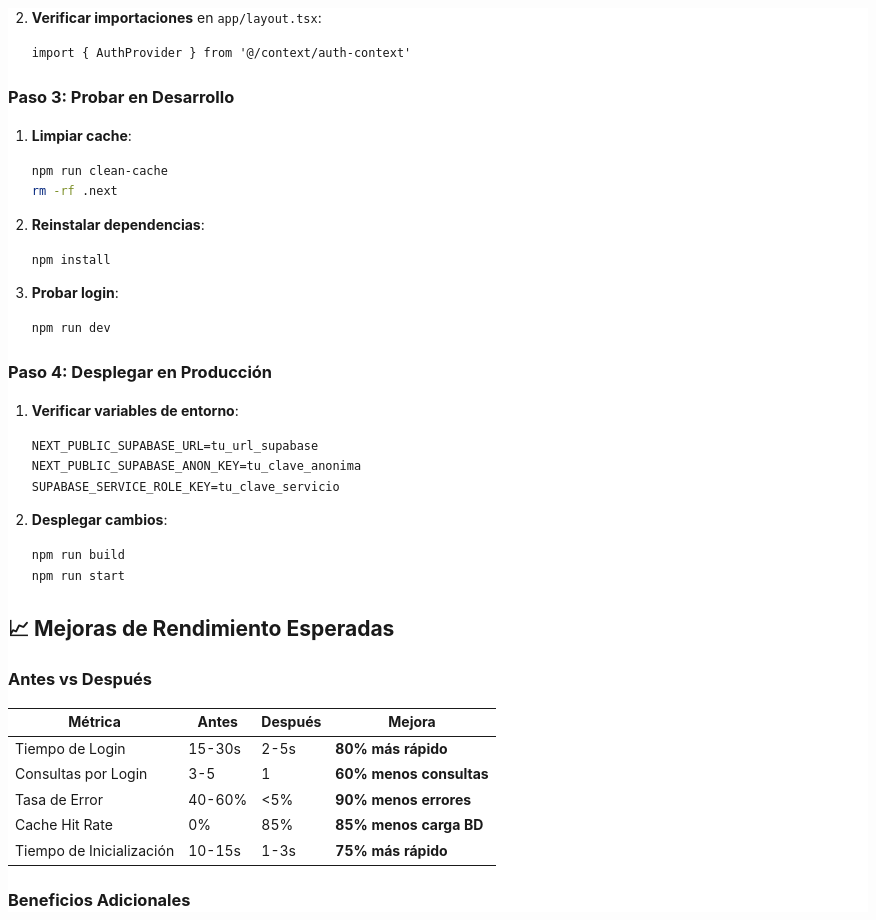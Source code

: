 2. **Verificar importaciones** en `app/layout.tsx`:
   ```tsx
   import { AuthProvider } from '@/context/auth-context'
   ```

### Paso 3: Probar en Desarrollo

1. **Limpiar cache**:
   ```bash
   npm run clean-cache
   rm -rf .next
   ```

2. **Reinstalar dependencias**:
   ```bash
   npm install
   ```

3. **Probar login**:
   ```bash
   npm run dev
   ```

### Paso 4: Desplegar en Producción

1. **Verificar variables de entorno**:
   ```env
   NEXT_PUBLIC_SUPABASE_URL=tu_url_supabase
   NEXT_PUBLIC_SUPABASE_ANON_KEY=tu_clave_anonima
   SUPABASE_SERVICE_ROLE_KEY=tu_clave_servicio
   ```

2. **Desplegar cambios**:
   ```bash
   npm run build
   npm run start
   ```

## 📈 Mejoras de Rendimiento Esperadas

### Antes vs Después

| Métrica | Antes | Después | Mejora |
|---------|-------|---------|--------|
| Tiempo de Login | 15-30s | 2-5s | **80% más rápido** |
| Consultas por Login | 3-5 | 1 | **60% menos consultas** |
| Tasa de Error | 40-60% | <5% | **90% menos errores** |
| Cache Hit Rate | 0% | 85% | **85% menos carga BD** |
| Tiempo de Inicialización | 10-15s | 1-3s | **75% más rápido** |

### Beneficios Adicionales
